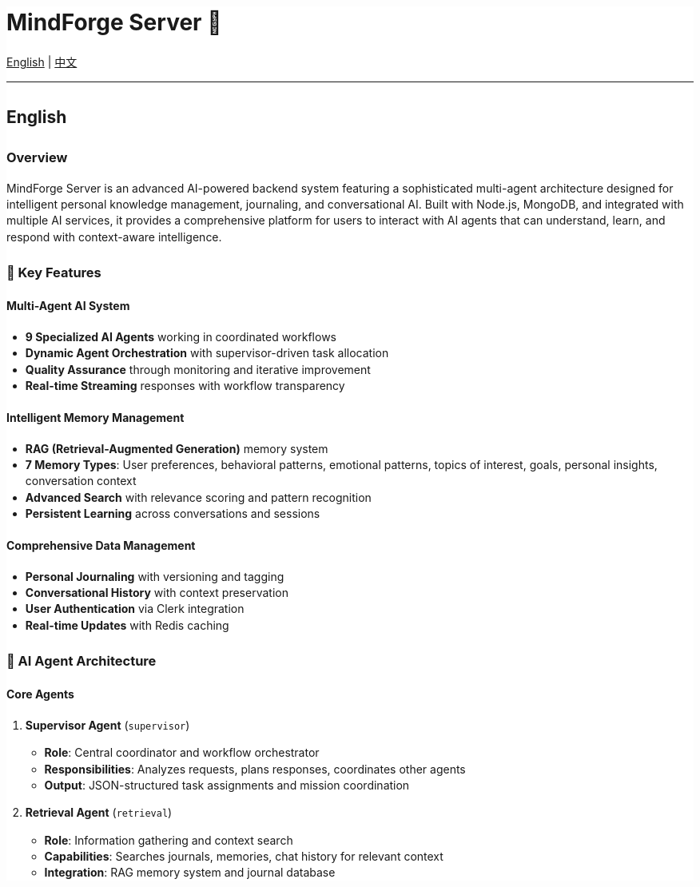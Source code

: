 # MindForge Server 🧠

[English](#english) | [中文](#中文)

---

## English

### Overview

MindForge Server is an advanced AI-powered backend system featuring a sophisticated multi-agent architecture designed for intelligent personal knowledge management, journaling, and conversational AI. Built with Node.js, MongoDB, and integrated with multiple AI services, it provides a comprehensive platform for users to interact with AI agents that can understand, learn, and respond with context-aware intelligence.

### 🌟 Key Features

#### Multi-Agent AI System
- **9 Specialized AI Agents** working in coordinated workflows
- **Dynamic Agent Orchestration** with supervisor-driven task allocation
- **Quality Assurance** through monitoring and iterative improvement
- **Real-time Streaming** responses with workflow transparency

#### Intelligent Memory Management
- **RAG (Retrieval-Augmented Generation)** memory system
- **7 Memory Types**: User preferences, behavioral patterns, emotional patterns, topics of interest, goals, personal insights, conversation context
- **Advanced Search** with relevance scoring and pattern recognition
- **Persistent Learning** across conversations and sessions

#### Comprehensive Data Management
- **Personal Journaling** with versioning and tagging
- **Conversational History** with context preservation
- **User Authentication** via Clerk integration
- **Real-time Updates** with Redis caching

### 🤖 AI Agent Architecture

#### Core Agents

1. **Supervisor Agent** (`supervisor`)
   - **Role**: Central coordinator and workflow orchestrator
   - **Responsibilities**: Analyzes requests, plans responses, coordinates other agents
   - **Output**: JSON-structured task assignments and mission coordination

2. **Retrieval Agent** (`retrieval`)
   - **Role**: Information gathering and context search
   - **Capabilities**: Searches journals, memories, chat history for relevant context
   - **Integration**: RAG memory system and journal database
